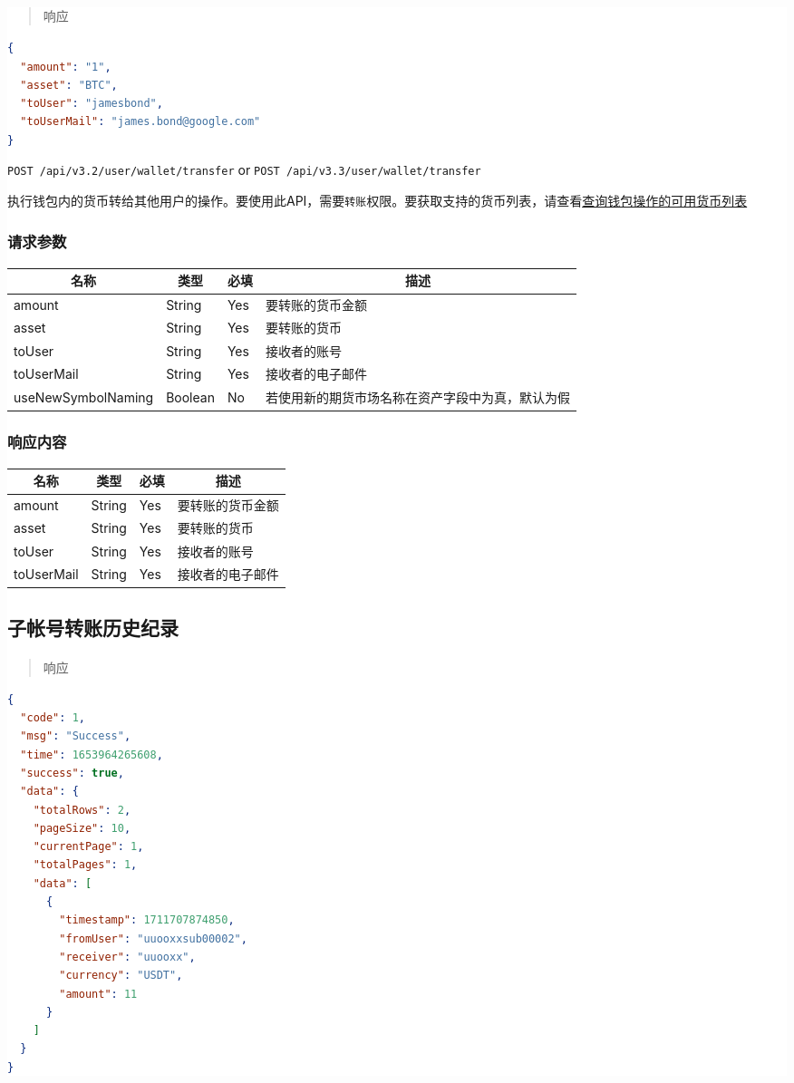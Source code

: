 > 响应

```json
{
  "amount": "1",
  "asset": "BTC",
  "toUser": "jamesbond",
  "toUserMail": "james.bond@google.com"
}
```

`POST /api/v3.2/user/wallet/transfer` or `POST /api/v3.3/user/wallet/transfer`

执行钱包内的货币转给其他用户的操作。要使用此API，需要`转账`权限。要获取支持的货币列表，请查看[查询钱包操作的可用货币列表](#0ab39c1d97)

### 请求参数

| 名称               | 类型    | 必填    | 描述                                                           |
| ---                | ---     | ---     | ---                                                            |
| amount             | String  | Yes     | 要转账的货币金额                                                 |
| asset              | String  | Yes     | 要转账的货币                                                     |
| toUser             | String  | Yes     | 接收者的账号                                                     |
| toUserMail         | String  | Yes     | 接收者的电子邮件                                                  |
| useNewSymbolNaming | Boolean | No      | 若使用新的期货市场名称在资产字段中为真，默认为假                  |

### 响应内容

| 名称       | 类型   | 必填    | 描述                           |
| ---        | ---    | ---     | ---                           |
| amount     | String | Yes     | 要转账的货币金额                |
| asset      | String | Yes     | 要转账的货币                    |
| toUser     | String | Yes     | 接收者的账号                    |
| toUserMail | String | Yes     | 接收者的电子邮件                |

## 子帐号转账历史纪录

> 响应

```json
{
  "code": 1,
  "msg": "Success",
  "time": 1653964265608,
  "success": true,
  "data": {
    "totalRows": 2,
    "pageSize": 10,
    "currentPage": 1,
    "totalPages": 1,
    "data": [
      {
        "timestamp": 1711707874850,
        "fromUser": "uuooxxsub00002",
        "receiver": "uuooxx",
        "currency": "USDT",
        "amount": 11
      }
    ]
  }
}
```